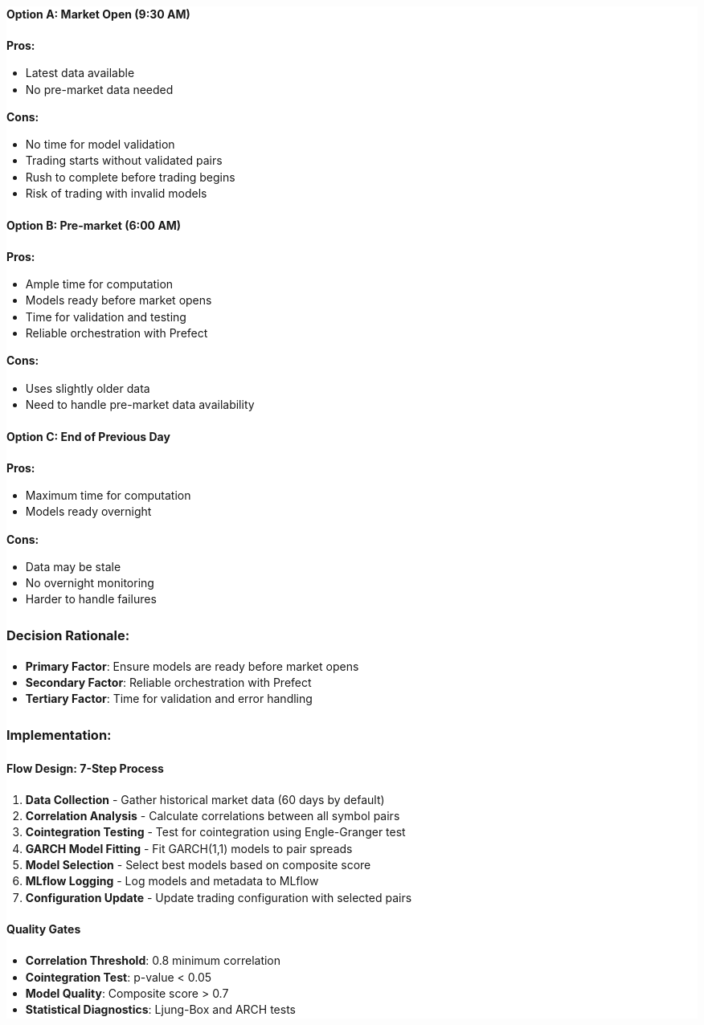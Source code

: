 #### **Option A: Market Open (9:30 AM)**
**Pros:**
- Latest data available
- No pre-market data needed

**Cons:**
- No time for model validation
- Trading starts without validated pairs
- Rush to complete before trading begins
- Risk of trading with invalid models

#### **Option B: Pre-market (6:00 AM)**
**Pros:**
- Ample time for computation
- Models ready before market opens
- Time for validation and testing
- Reliable orchestration with Prefect

**Cons:**
- Uses slightly older data
- Need to handle pre-market data availability

#### **Option C: End of Previous Day**
**Pros:**
- Maximum time for computation
- Models ready overnight

**Cons:**
- Data may be stale
- No overnight monitoring
- Harder to handle failures

### **Decision Rationale:**
- **Primary Factor**: Ensure models are ready before market opens
- **Secondary Factor**: Reliable orchestration with Prefect
- **Tertiary Factor**: Time for validation and error handling

### **Implementation:**

#### **Flow Design: 7-Step Process**
1. **Data Collection** - Gather historical market data (60 days by default)
2. **Correlation Analysis** - Calculate correlations between all symbol pairs
3. **Cointegration Testing** - Test for cointegration using Engle-Granger test
4. **GARCH Model Fitting** - Fit GARCH(1,1) models to pair spreads
5. **Model Selection** - Select best models based on composite score
6. **MLflow Logging** - Log models and metadata to MLflow
7. **Configuration Update** - Update trading configuration with selected pairs

#### **Quality Gates**
- **Correlation Threshold**: 0.8 minimum correlation
- **Cointegration Test**: p-value < 0.05
- **Model Quality**: Composite score > 0.7
- **Statistical Diagnostics**: Ljung-Box and ARCH tests
